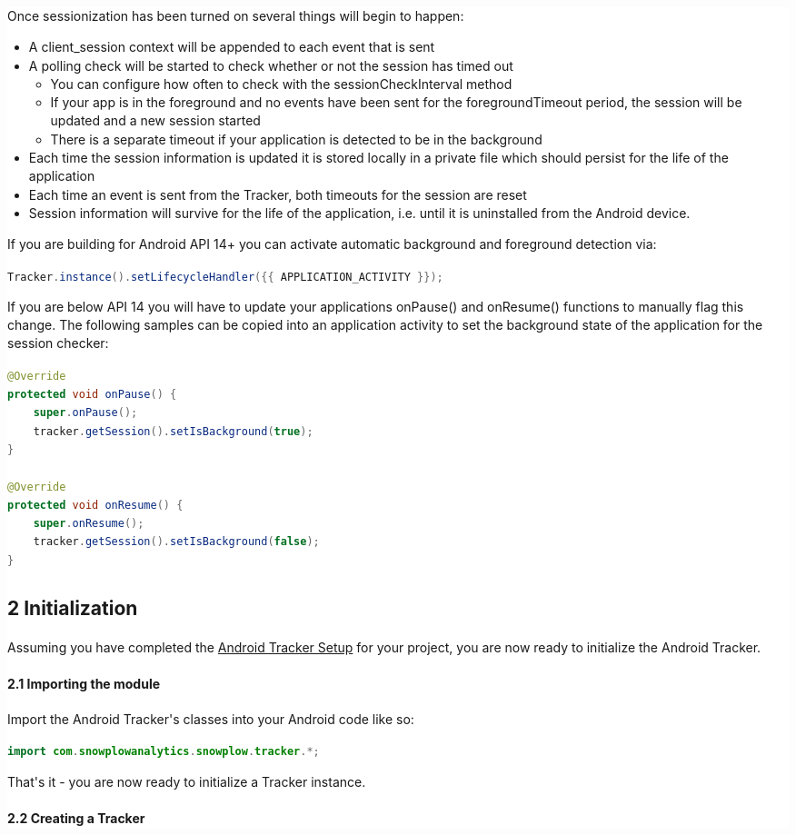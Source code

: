 Once sessionization has been turned on several things will begin to happen:

- A client_session context will be appended to each event that is sent
- A polling check will be started to check whether or not the session has timed out
    - You can configure how often to check with the sessionCheckInterval method
    - If your app is in the foreground and no events have been sent for the foregroundTimeout period, the session will be updated and a new session started
    - There is a separate timeout if your application is detected to be in the background
- Each time the session information is updated it is stored locally in a private file which should persist for the life of the application
- Each time an event is sent from the Tracker, both timeouts for the session are reset
- Session information will survive for the life of the application, i.e. until it is uninstalled from the Android device.

If you are building for Android API 14+ you can activate automatic background and foreground detection via:

```java
Tracker.instance().setLifecycleHandler({{ APPLICATION_ACTIVITY }});
```

If you are below API 14 you will have to update your applications onPause() and onResume() functions to manually flag this change. The following samples can be copied into an application activity to set the background state of the application for the session checker:

```java
@Override
protected void onPause() {
    super.onPause();
    tracker.getSession().setIsBackground(true);
}

@Override
protected void onResume() {
    super.onResume();
    tracker.getSession().setIsBackground(false);
}
```

## 2 Initialization

Assuming you have completed the [Android Tracker Setup](/docs/collecting-data/collecting-from-own-applications/mobile-trackers/installation-and-set-up/index.md?platform=android#installing-1) for your project, you are now ready to initialize the Android Tracker.

#### 2.1 Importing the module

Import the Android Tracker's classes into your Android code like so:

```java
import com.snowplowanalytics.snowplow.tracker.*;
```

That's it - you are now ready to initialize a Tracker instance.

#### 2.2 Creating a Tracker
